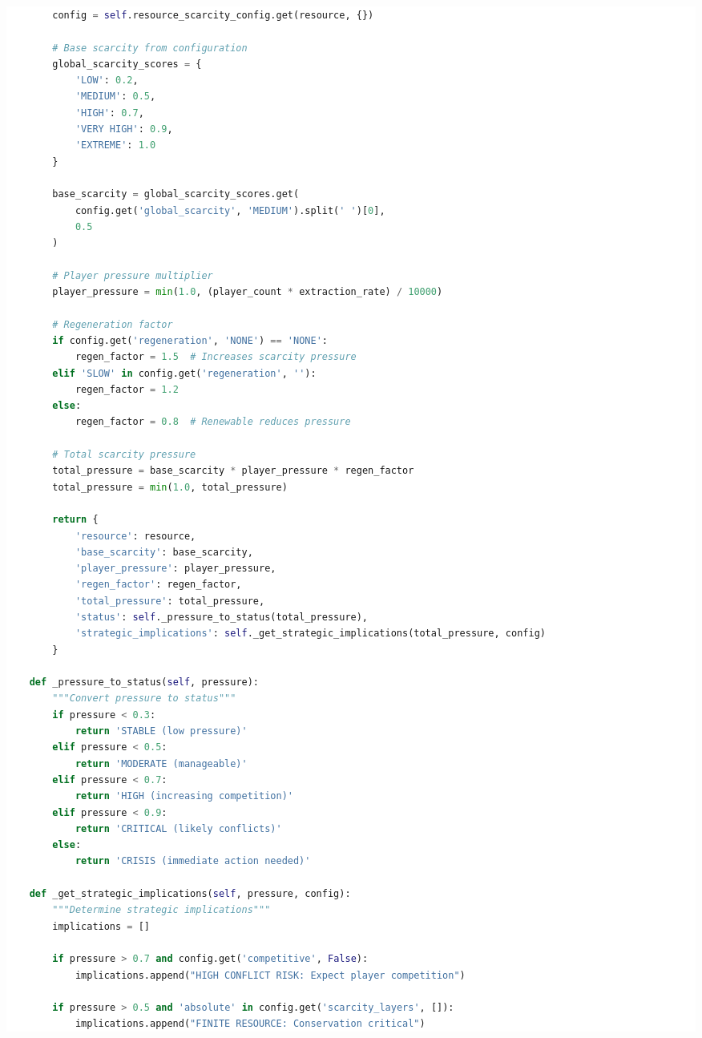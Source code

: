 ```python
        config = self.resource_scarcity_config.get(resource, {})
        
        # Base scarcity from configuration
        global_scarcity_scores = {
            'LOW': 0.2,
            'MEDIUM': 0.5,
            'HIGH': 0.7,
            'VERY HIGH': 0.9,
            'EXTREME': 1.0
        }
        
        base_scarcity = global_scarcity_scores.get(
            config.get('global_scarcity', 'MEDIUM').split(' ')[0],
            0.5
        )
        
        # Player pressure multiplier
        player_pressure = min(1.0, (player_count * extraction_rate) / 10000)
        
        # Regeneration factor
        if config.get('regeneration', 'NONE') == 'NONE':
            regen_factor = 1.5  # Increases scarcity pressure
        elif 'SLOW' in config.get('regeneration', ''):
            regen_factor = 1.2
        else:
            regen_factor = 0.8  # Renewable reduces pressure
            
        # Total scarcity pressure
        total_pressure = base_scarcity * player_pressure * regen_factor
        total_pressure = min(1.0, total_pressure)
        
        return {
            'resource': resource,
            'base_scarcity': base_scarcity,
            'player_pressure': player_pressure,
            'regen_factor': regen_factor,
            'total_pressure': total_pressure,
            'status': self._pressure_to_status(total_pressure),
            'strategic_implications': self._get_strategic_implications(total_pressure, config)
        }
        
    def _pressure_to_status(self, pressure):
        """Convert pressure to status"""
        if pressure < 0.3:
            return 'STABLE (low pressure)'
        elif pressure < 0.5:
            return 'MODERATE (manageable)'
        elif pressure < 0.7:
            return 'HIGH (increasing competition)'
        elif pressure < 0.9:
            return 'CRITICAL (likely conflicts)'
        else:
            return 'CRISIS (immediate action needed)'
            
    def _get_strategic_implications(self, pressure, config):
        """Determine strategic implications"""
        implications = []
        
        if pressure > 0.7 and config.get('competitive', False):
            implications.append("HIGH CONFLICT RISK: Expect player competition")
            
        if pressure > 0.5 and 'absolute' in config.get('scarcity_layers', []):
            implications.append("FINITE RESOURCE: Conservation critical")
```